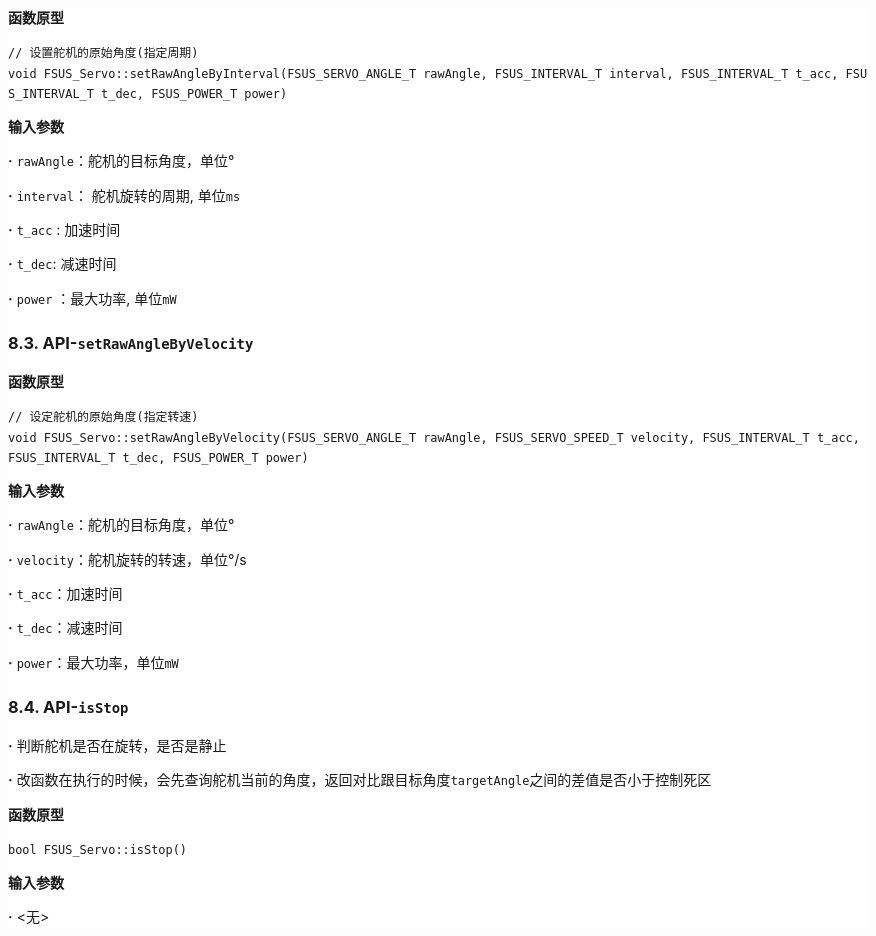 **函数原型**



```
// 设置舵机的原始角度(指定周期)
void FSUS_Servo::setRawAngleByInterval(FSUS_SERVO_ANGLE_T rawAngle, FSUS_INTERVAL_T interval, FSUS_INTERVAL_T t_acc, FSUS_INTERVAL_T t_dec, FSUS_POWER_T power)
```

**输入参数**

**·** `rawAngle`：舵机的目标角度，单位°

**·** `interval`： 舵机旋转的周期, 单位`ms`

**·** `t_acc` : 加速时间

**·** `t_dec`: 减速时间

**·** `power` ：最大功率, 单位`mW`

### 8.3. API-`setRawAngleByVelocity`

**函数原型**



```
// 设定舵机的原始角度(指定转速)
void FSUS_Servo::setRawAngleByVelocity(FSUS_SERVO_ANGLE_T rawAngle, FSUS_SERVO_SPEED_T velocity, FSUS_INTERVAL_T t_acc, FSUS_INTERVAL_T t_dec, FSUS_POWER_T power)
```

**输入参数**

**·** `rawAngle`：舵机的目标角度，单位°

**·** `velocity`：舵机旋转的转速，单位°/s

**·** `t_acc`：加速时间

**·** `t_dec`：减速时间

**·** `power`：最大功率，单位`mW`

### 8.4. API-`isStop`

**·** 判断舵机是否在旋转，是否是静止

**·** 改函数在执行的时候，会先查询舵机当前的角度，返回对比跟目标角度`targetAngle`之间的差值是否小于控制死区

**函数原型**



```
bool FSUS_Servo::isStop()
```

**输入参数**

**·** <无>
